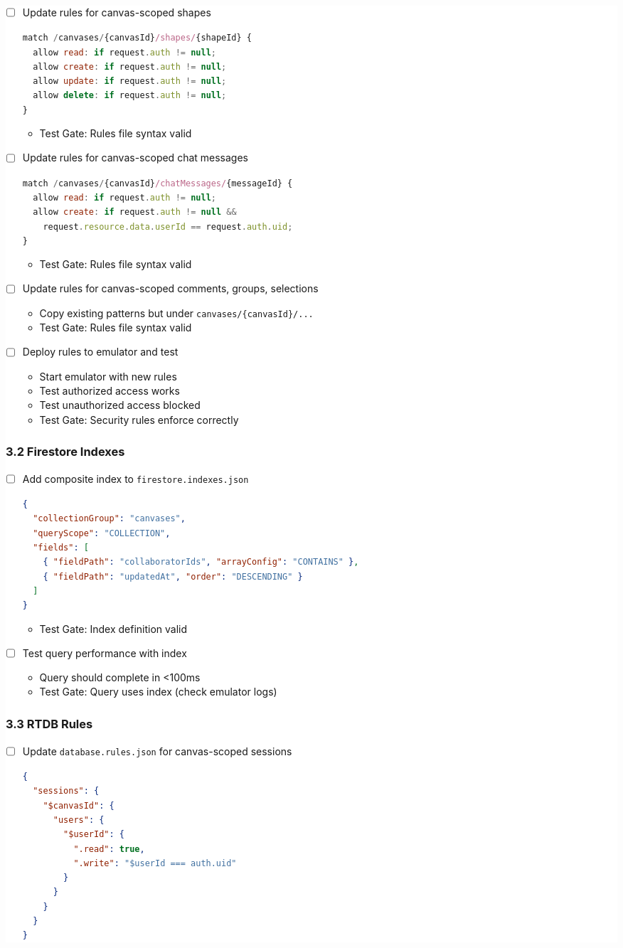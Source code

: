 - [ ] Update rules for canvas-scoped shapes
  ```javascript
  match /canvases/{canvasId}/shapes/{shapeId} {
    allow read: if request.auth != null;
    allow create: if request.auth != null;
    allow update: if request.auth != null;
    allow delete: if request.auth != null;
  }
  ```
  - Test Gate: Rules file syntax valid

- [ ] Update rules for canvas-scoped chat messages
  ```javascript
  match /canvases/{canvasId}/chatMessages/{messageId} {
    allow read: if request.auth != null;
    allow create: if request.auth != null && 
      request.resource.data.userId == request.auth.uid;
  }
  ```
  - Test Gate: Rules file syntax valid

- [ ] Update rules for canvas-scoped comments, groups, selections
  - Copy existing patterns but under `canvases/{canvasId}/...`
  - Test Gate: Rules file syntax valid

- [ ] Deploy rules to emulator and test
  - Start emulator with new rules
  - Test authorized access works
  - Test unauthorized access blocked
  - Test Gate: Security rules enforce correctly

### 3.2 Firestore Indexes

- [ ] Add composite index to `firestore.indexes.json`
  ```json
  {
    "collectionGroup": "canvases",
    "queryScope": "COLLECTION",
    "fields": [
      { "fieldPath": "collaboratorIds", "arrayConfig": "CONTAINS" },
      { "fieldPath": "updatedAt", "order": "DESCENDING" }
    ]
  }
  ```
  - Test Gate: Index definition valid

- [ ] Test query performance with index
  - Query should complete in <100ms
  - Test Gate: Query uses index (check emulator logs)

### 3.3 RTDB Rules

- [ ] Update `database.rules.json` for canvas-scoped sessions
  ```json
  {
    "sessions": {
      "$canvasId": {
        "users": {
          "$userId": {
            ".read": true,
            ".write": "$userId === auth.uid"
          }
        }
      }
    }
  }
  ```